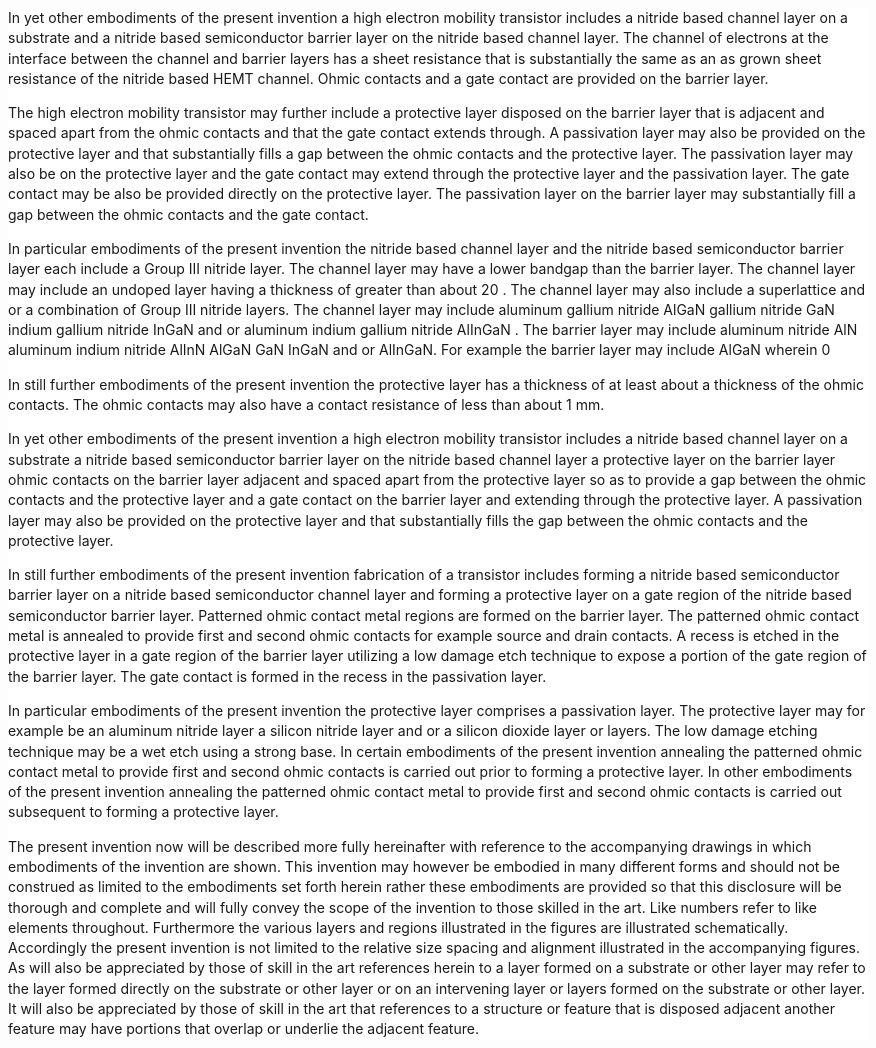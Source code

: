 In yet other embodiments of the present invention a high electron mobility transistor includes a nitride based channel layer on a substrate and a nitride based semiconductor barrier layer on the nitride based channel layer. The channel of electrons at the interface between the channel and barrier layers has a sheet resistance that is substantially the same as an as grown sheet resistance of the nitride based HEMT channel. Ohmic contacts and a gate contact are provided on the barrier layer.

The high electron mobility transistor may further include a protective layer disposed on the barrier layer that is adjacent and spaced apart from the ohmic contacts and that the gate contact extends through. A passivation layer may also be provided on the protective layer and that substantially fills a gap between the ohmic contacts and the protective layer. The passivation layer may also be on the protective layer and the gate contact may extend through the protective layer and the passivation layer. The gate contact may be also be provided directly on the protective layer. The passivation layer on the barrier layer may substantially fill a gap between the ohmic contacts and the gate contact.

In particular embodiments of the present invention the nitride based channel layer and the nitride based semiconductor barrier layer each include a Group III nitride layer. The channel layer may have a lower bandgap than the barrier layer. The channel layer may include an undoped layer having a thickness of greater than about 20 . The channel layer may also include a superlattice and or a combination of Group III nitride layers. The channel layer may include aluminum gallium nitride AlGaN gallium nitride GaN indium gallium nitride InGaN and or aluminum indium gallium nitride AlInGaN . The barrier layer may include aluminum nitride AlN aluminum indium nitride AlInN AlGaN GaN InGaN and or AlInGaN. For example the barrier layer may include AlGaN wherein 0

In still further embodiments of the present invention the protective layer has a thickness of at least about a thickness of the ohmic contacts. The ohmic contacts may also have a contact resistance of less than about 1 mm.

In yet other embodiments of the present invention a high electron mobility transistor includes a nitride based channel layer on a substrate a nitride based semiconductor barrier layer on the nitride based channel layer a protective layer on the barrier layer ohmic contacts on the barrier layer adjacent and spaced apart from the protective layer so as to provide a gap between the ohmic contacts and the protective layer and a gate contact on the barrier layer and extending through the protective layer. A passivation layer may also be provided on the protective layer and that substantially fills the gap between the ohmic contacts and the protective layer.

In still further embodiments of the present invention fabrication of a transistor includes forming a nitride based semiconductor barrier layer on a nitride based semiconductor channel layer and forming a protective layer on a gate region of the nitride based semiconductor barrier layer. Patterned ohmic contact metal regions are formed on the barrier layer. The patterned ohmic contact metal is annealed to provide first and second ohmic contacts for example source and drain contacts. A recess is etched in the protective layer in a gate region of the barrier layer utilizing a low damage etch technique to expose a portion of the gate region of the barrier layer. The gate contact is formed in the recess in the passivation layer.

In particular embodiments of the present invention the protective layer comprises a passivation layer. The protective layer may for example be an aluminum nitride layer a silicon nitride layer and or a silicon dioxide layer or layers. The low damage etching technique may be a wet etch using a strong base. In certain embodiments of the present invention annealing the patterned ohmic contact metal to provide first and second ohmic contacts is carried out prior to forming a protective layer. In other embodiments of the present invention annealing the patterned ohmic contact metal to provide first and second ohmic contacts is carried out subsequent to forming a protective layer.

The present invention now will be described more fully hereinafter with reference to the accompanying drawings in which embodiments of the invention are shown. This invention may however be embodied in many different forms and should not be construed as limited to the embodiments set forth herein rather these embodiments are provided so that this disclosure will be thorough and complete and will fully convey the scope of the invention to those skilled in the art. Like numbers refer to like elements throughout. Furthermore the various layers and regions illustrated in the figures are illustrated schematically. Accordingly the present invention is not limited to the relative size spacing and alignment illustrated in the accompanying figures. As will also be appreciated by those of skill in the art references herein to a layer formed on a substrate or other layer may refer to the layer formed directly on the substrate or other layer or on an intervening layer or layers formed on the substrate or other layer. It will also be appreciated by those of skill in the art that references to a structure or feature that is disposed adjacent another feature may have portions that overlap or underlie the adjacent feature.
